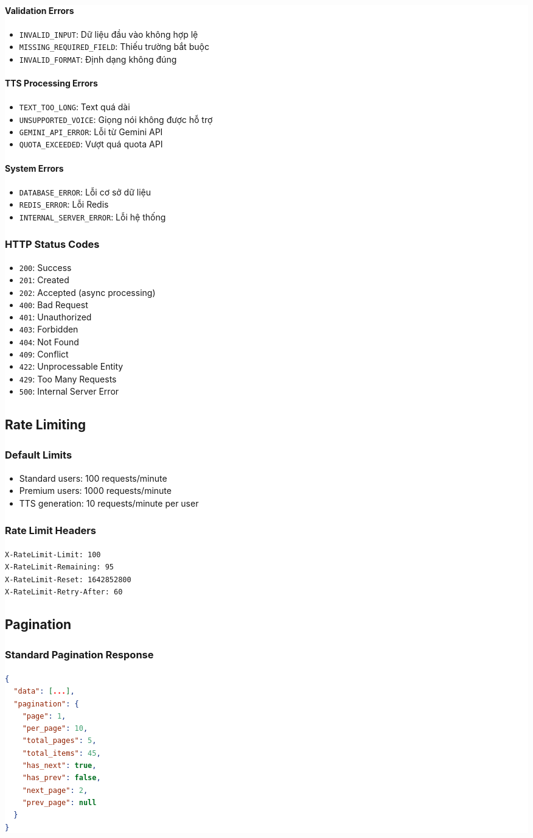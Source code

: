 #### Validation Errors
- `INVALID_INPUT`: Dữ liệu đầu vào không hợp lệ
- `MISSING_REQUIRED_FIELD`: Thiếu trường bắt buộc
- `INVALID_FORMAT`: Định dạng không đúng

#### TTS Processing Errors
- `TEXT_TOO_LONG`: Text quá dài
- `UNSUPPORTED_VOICE`: Giọng nói không được hỗ trợ
- `GEMINI_API_ERROR`: Lỗi từ Gemini API
- `QUOTA_EXCEEDED`: Vượt quá quota API

#### System Errors
- `DATABASE_ERROR`: Lỗi cơ sở dữ liệu
- `REDIS_ERROR`: Lỗi Redis
- `INTERNAL_SERVER_ERROR`: Lỗi hệ thống

### HTTP Status Codes
- `200`: Success
- `201`: Created
- `202`: Accepted (async processing)
- `400`: Bad Request
- `401`: Unauthorized
- `403`: Forbidden
- `404`: Not Found
- `409`: Conflict
- `422`: Unprocessable Entity
- `429`: Too Many Requests
- `500`: Internal Server Error

## Rate Limiting

### Default Limits
- Standard users: 100 requests/minute
- Premium users: 1000 requests/minute
- TTS generation: 10 requests/minute per user

### Rate Limit Headers
```http
X-RateLimit-Limit: 100
X-RateLimit-Remaining: 95
X-RateLimit-Reset: 1642852800
X-RateLimit-Retry-After: 60
```

## Pagination

### Standard Pagination Response
```json
{
  "data": [...],
  "pagination": {
    "page": 1,
    "per_page": 10,
    "total_pages": 5,
    "total_items": 45,
    "has_next": true,
    "has_prev": false,
    "next_page": 2,
    "prev_page": null
  }
}
```